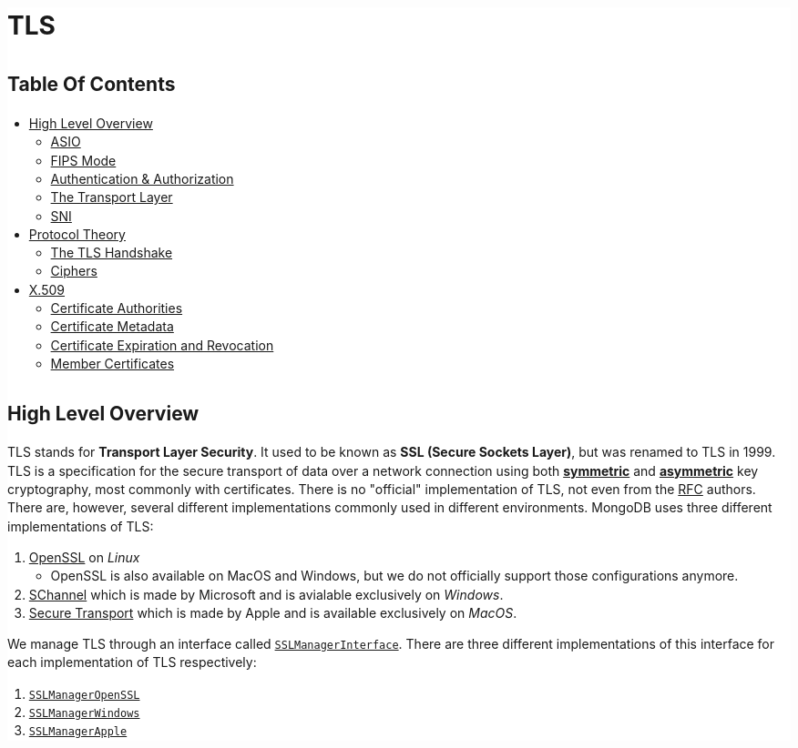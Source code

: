 # TLS

## Table Of Contents

- [High Level Overview](#high-level-overview)
    - [ASIO](#asio)
    - [FIPS Mode](#fips-mode)
    - [Authentication & Authorization](#authentication--authorization)
    - [The Transport Layer](#the-transport-layer)
    - [SNI](#sni)
- [Protocol Theory](#protocol-theory)
    - [The TLS Handshake](#the-tls-handshake)
    - [Ciphers](#ciphers)
- [X.509](#x509)
    - [Certificate Authorities](#certificate-authorities)
    - [Certificate Metadata](#certificate-metadata)
    - [Certificate Expiration and Revocation](#certificate-expiration-and-revocation)
    - [Member Certificates](#member-certificates)

## High Level Overview

TLS stands for **Transport Layer Security**. It used to be known as **SSL (Secure Sockets Layer)**, but was renamed to
TLS in 1999. TLS is a specification for the secure transport of data over a network connection using both 
[**symmetric**](https://en.wikipedia.org/wiki/Symmetric-key_algorithm) and 
[**asymmetric**](https://en.wikipedia.org/wiki/Public-key_cryptography) key cryptography, most commonly with certificates.
There is no "official" implementation of TLS, not even from the [RFC](https://tools.ietf.org/html/rfc5246) authors. 
There are, however, several different implementations commonly used in different environments. MongoDB uses three different 
implementations of TLS:

1. [OpenSSL](https://www.openssl.org/docs/) on _Linux_
    * OpenSSL is also available on MacOS and Windows, but we do not officially support those configurations anymore.
2. [SChannel](https://docs.microsoft.com/en-us/windows-server/security/tls/tls-ssl-schannel-ssp-overview) which is made
by Microsoft and is avialable exclusively on _Windows_.
3. [Secure Transport](https://developer.apple.com/documentation/security/secure_transport) which is made by Apple and is
available exclusively on _MacOS_.

We manage TLS through an interface called 
[`SSLManagerInterface`](https://github.com/mongodb/mongo/blob/master/src/mongo/util/net/ssl_manager.h#L181). There are 
three different implementations of this interface for each implementation of TLS respectively:

1. [`SSLManagerOpenSSL`](ssl_manager_openssl.cpp)
2. [`SSLManagerWindows`](ssl_manager_windows.cpp)
3. [`SSLManagerApple`](ssl_manager_apple.cpp)
